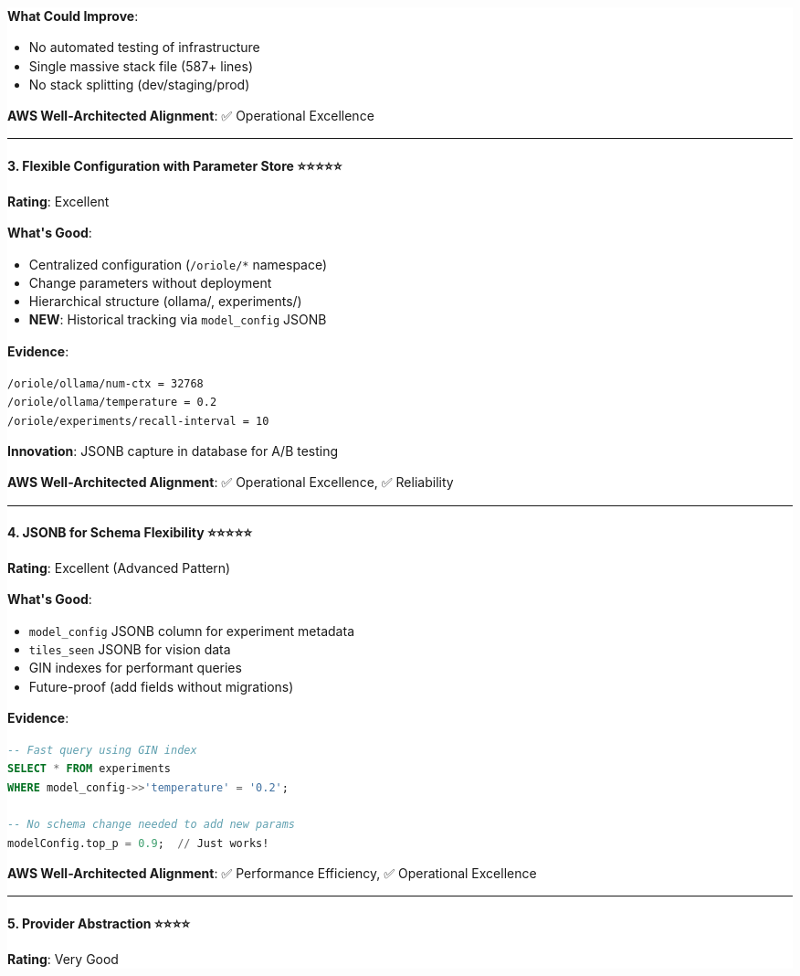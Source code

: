 **What Could Improve**:
- No automated testing of infrastructure
- Single massive stack file (587+ lines)
- No stack splitting (dev/staging/prod)

**AWS Well-Architected Alignment**: ✅ Operational Excellence

---

#### 3. **Flexible Configuration with Parameter Store** ⭐⭐⭐⭐⭐
**Rating**: Excellent

**What's Good**:
- Centralized configuration (`/oriole/*` namespace)
- Change parameters without deployment
- Hierarchical structure (ollama/, experiments/)
- **NEW**: Historical tracking via `model_config` JSONB

**Evidence**:
```
/oriole/ollama/num-ctx = 32768
/oriole/ollama/temperature = 0.2
/oriole/experiments/recall-interval = 10
```

**Innovation**: JSONB capture in database for A/B testing

**AWS Well-Architected Alignment**: ✅ Operational Excellence, ✅ Reliability

---

#### 4. **JSONB for Schema Flexibility** ⭐⭐⭐⭐⭐
**Rating**: Excellent (Advanced Pattern)

**What's Good**:
- `model_config` JSONB column for experiment metadata
- `tiles_seen` JSONB for vision data
- GIN indexes for performant queries
- Future-proof (add fields without migrations)

**Evidence**:
```sql
-- Fast query using GIN index
SELECT * FROM experiments
WHERE model_config->>'temperature' = '0.2';

-- No schema change needed to add new params
modelConfig.top_p = 0.9;  // Just works!
```

**AWS Well-Architected Alignment**: ✅ Performance Efficiency, ✅ Operational Excellence

---

#### 5. **Provider Abstraction** ⭐⭐⭐⭐
**Rating**: Very Good
